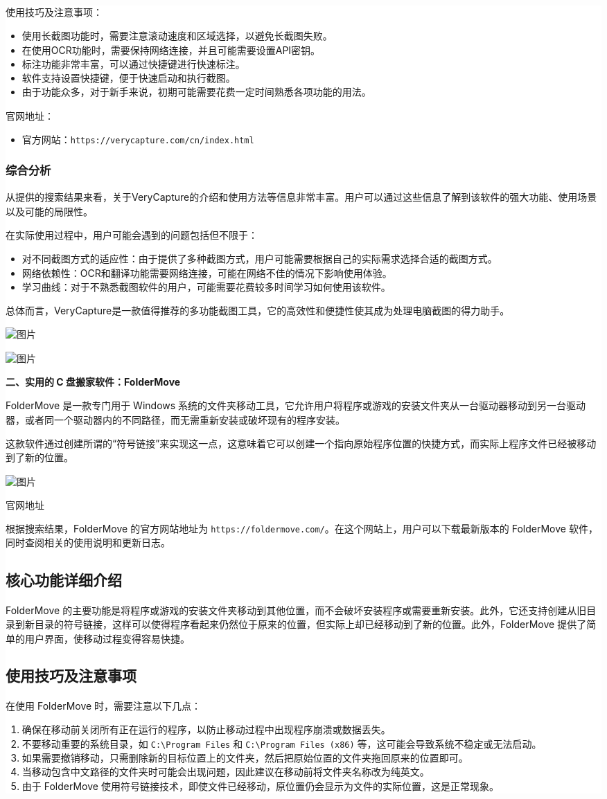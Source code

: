 使用技巧及注意事项：

* 使用长截图功能时，需要注意滚动速度和区域选择，以避免长截图失败。
* 在使用OCR功能时，需要保持网络连接，并且可能需要设置API密钥。
* 标注功能非常丰富，可以通过快捷键进行快速标注。
* 软件支持设置快捷键，便于快速启动和执行截图。
* 由于功能众多，对于新手来说，初期可能需要花费一定时间熟悉各项功能的用法。

官网地址：

* 官方网站：`https://verycapture.com/cn/index.html`

### 综合分析

从提供的搜索结果来看，关于VeryCapture的介绍和使用方法等信息非常丰富。用户可以通过这些信息了解到该软件的强大功能、使用场景以及可能的局限性。

在实际使用过程中，用户可能会遇到的问题包括但不限于：

* 对不同截图方式的适应性：由于提供了多种截图方式，用户可能需要根据自己的实际需求选择合适的截图方式。
* 网络依赖性：OCR和翻译功能需要网络连接，可能在网络不佳的情况下影响使用体验。
* 学习曲线：对于不熟悉截图软件的用户，可能需要花费较多时间学习如何使用该软件。

总体而言，VeryCapture是一款值得推荐的多功能截图工具，它的高效性和便捷性使其成为处理电脑截图的得力助手。

![图片](https://proxy-prod.omnivore-image-cache.app/0x0,sRn-Hfic8sUeexXmm5Z1RX2p1oKkfgEktUazDqepieg4/https://mmbiz.qpic.cn/sz_mmbiz_png/ibNgn9jF9FGDfS7iaHN94Q11ZWZmFlkLRAafqQ7yg40VcAJuFaCOTtUUgt59nwIOoFibzgjsThp8YhfzCN4Os8l3A/640?wx_fmt=png&from=appmsg)

![图片](https://proxy-prod.omnivore-image-cache.app/0x0,sRMDn2iIuIOp8siUXqkayJh7g0sEWKPzUCYcXnWSUk2A/https://mmbiz.qpic.cn/mmbiz_gif/Ljib4So7yuWiaXY7EoiaSnTOgtSRnFZhasZYRSY0ic9kfcHsUJlHjVI3Vrrnto7aEOicDQkj9JC8qBRrmQiaXnXjYTeA/640?wx_fmt=gif)

**二、实用的 C 盘搬家软件：FolderMove**

FolderMove 是一款专门用于 Windows 系统的文件夹移动工具，它允许用户将程序或游戏的安装文件夹从一台驱动器移动到另一台驱动器，或者同一个驱动器内的不同路径，而无需重新安装或破坏现有的程序安装。

这款软件通过创建所谓的“符号链接”来实现这一点，这意味着它可以创建一个指向原始程序位置的快捷方式，而实际上程序文件已经被移动到了新的位置。

![图片](https://proxy-prod.omnivore-image-cache.app/0x0,sHW5ChCbFpuniHk8BNCEUvdlLx5HvFd1pVfZZfThljvU/https://mmbiz.qpic.cn/sz_mmbiz_png/ibNgn9jF9FGDfS7iaHN94Q11ZWZmFlkLRAOCDAZTRLtKZUfRlTTID1M9RZcgUPKED9aZghPXPuhrMrxBUlaoAicLA/640?wx_fmt=png&from=appmsg)

官网地址

根据搜索结果，FolderMove 的官方网站地址为 `https://foldermove.com/`。在这个网站上，用户可以下载最新版本的 FolderMove 软件，同时查阅相关的使用说明和更新日志。

## 核心功能详细介绍

FolderMove 的主要功能是将程序或游戏的安装文件夹移动到其他位置，而不会破坏安装程序或需要重新安装。此外，它还支持创建从旧目录到新目录的符号链接，这样可以使得程序看起来仍然位于原来的位置，但实际上却已经移动到了新的位置。此外，FolderMove 提供了简单的用户界面，使移动过程变得容易快捷。

## 使用技巧及注意事项

在使用 FolderMove 时，需要注意以下几点：

1. 确保在移动前关闭所有正在运行的程序，以防止移动过程中出现程序崩溃或数据丢失。
2. 不要移动重要的系统目录，如 `C:\Program Files` 和 `C:\Program Files (x86)` 等，这可能会导致系统不稳定或无法启动。
3. 如果需要撤销移动，只需删除新的目标位置上的文件夹，然后把原始位置的文件夹拖回原来的位置即可。
4. 当移动包含中文路径的文件夹时可能会出现问题，因此建议在移动前将文件夹名称改为纯英文。
5. 由于 FolderMove 使用符号链接技术，即使文件已经移动，原位置仍会显示为文件的实际位置，这是正常现象。
